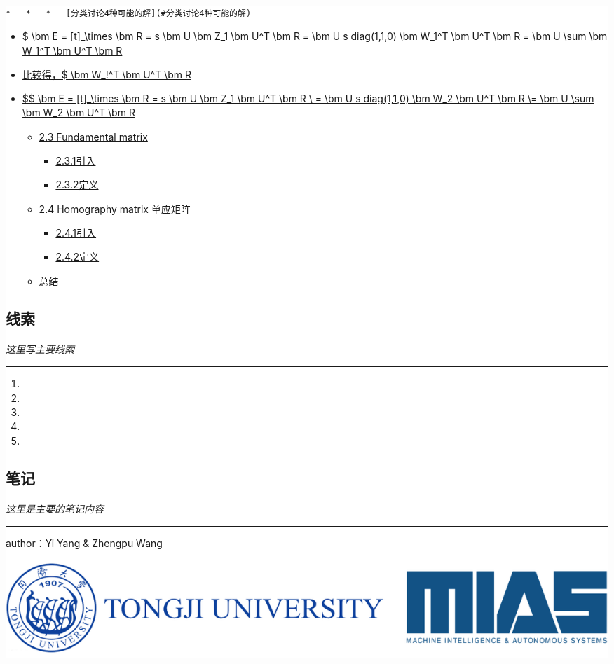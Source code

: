 
    *   *   *   [分类讨论4种可能的解](#分类讨论4种可能的解)

*   [\$ \bm E = \[t\]\_\times \bm R = s  \bm U  \bm Z\_1  \bm U^T  \bm R = \bm  U s diag(1,1,0) \bm W\_1^T \bm  U^T \bm  R
    \= \bm  U \sum \bm W\_1^T \bm  U^T \bm  R](#-bm-e--t_times-bm-r--s--bm-u--bm-z_1--bm-ut--bm-r--bm--u-s-diag110-bm-w_1t-bm--ut-bm--r-bm--u-sum-bm-w_1t-bm--ut-bm--r)

*   [比较得，\$  \bm W\_!^T \bm  U^T \bm  R](#比较得--bm-w_t-bm--ut-bm--r)

*   [\$\$
    \bm E = \[t\]\_\times \bm R = s  \bm U  \bm Z\_1  \bm U^T  \bm R
    \\
    \= \bm  U s diag(1,1,0) \bm W\_2 \bm  U^T \bm  R
    \\= \bm  U \sum \bm W\_2 \bm  U^T \bm  R](#bm-e--t_times-bm-r--s--bm-u--bm-z_1--bm-ut--bm-r-bm--u-s-diag110-bm-w_2-bm--ut-bm--r-bm--u-sum-bm-w_2-bm--ut-bm--r)

    *   [2.3 Fundamental matrix](#23-fundamental-matrix)

        *   [2.3.1引入](#231引入)

        *   [2.3.2定义 ](#232定义-)

    *   [2.4 Homography matrix 单应矩阵](#24-homography-matrix-单应矩阵)

        *   [2.4.1引入](#241引入)

        *   [2.4.2定义](#242定义)

    *   [总结](#总结)

## 线索

*这里写主要线索*

***

1.

2.

3.

4.



1.

## 笔记

*这里是主要的笔记内容*

***

author：Yi Yang & Zhengpu Wang

![](image/image_ExLZFQ9lOu.png)
